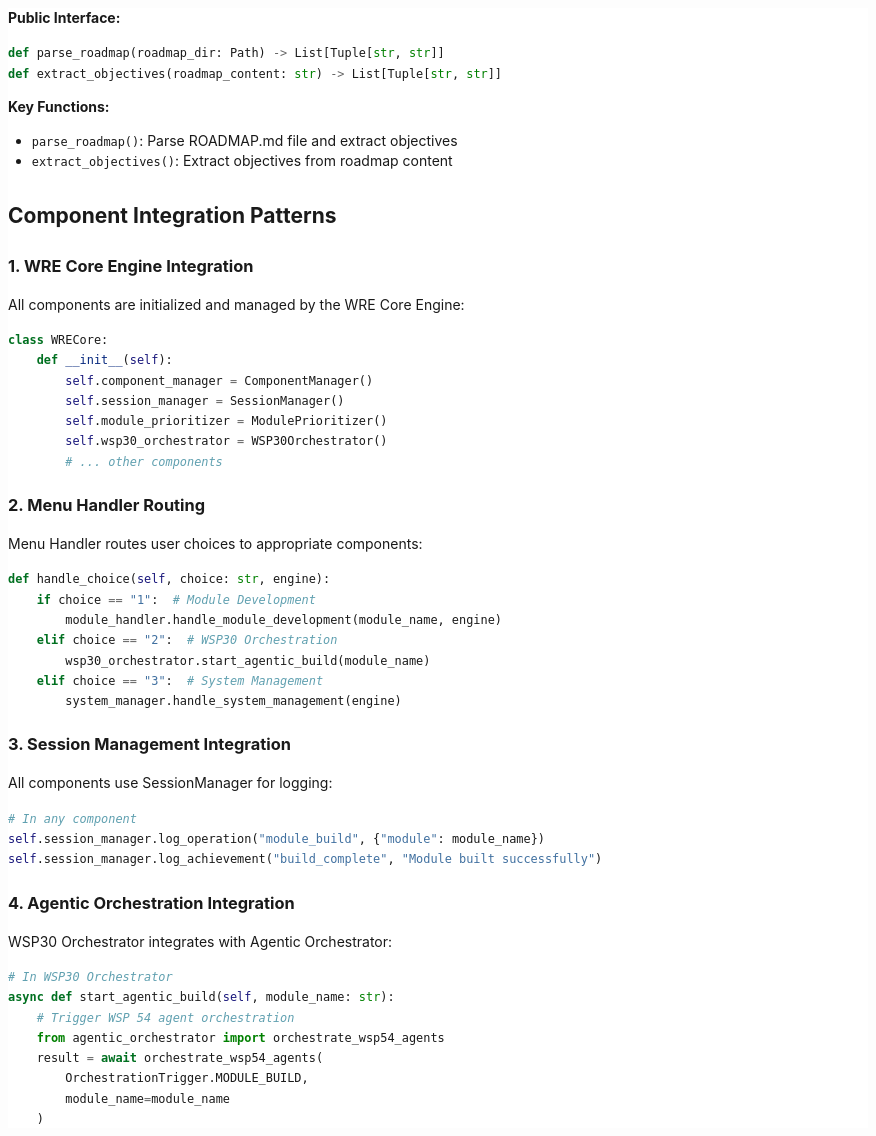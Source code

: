 **Public Interface:**
```python
def parse_roadmap(roadmap_dir: Path) -> List[Tuple[str, str]]
def extract_objectives(roadmap_content: str) -> List[Tuple[str, str]]
```

**Key Functions:**
- `parse_roadmap()`: Parse ROADMAP.md file and extract objectives
- `extract_objectives()`: Extract objectives from roadmap content

## Component Integration Patterns

### 1. **WRE Core Engine Integration**
All components are initialized and managed by the WRE Core Engine:

```python
class WRECore:
    def __init__(self):
        self.component_manager = ComponentManager()
        self.session_manager = SessionManager()
        self.module_prioritizer = ModulePrioritizer()
        self.wsp30_orchestrator = WSP30Orchestrator()
        # ... other components
```

### 2. **Menu Handler Routing**
Menu Handler routes user choices to appropriate components:

```python
def handle_choice(self, choice: str, engine):
    if choice == "1":  # Module Development
        module_handler.handle_module_development(module_name, engine)
    elif choice == "2":  # WSP30 Orchestration
        wsp30_orchestrator.start_agentic_build(module_name)
    elif choice == "3":  # System Management
        system_manager.handle_system_management(engine)
```

### 3. **Session Management Integration**
All components use SessionManager for logging:

```python
# In any component
self.session_manager.log_operation("module_build", {"module": module_name})
self.session_manager.log_achievement("build_complete", "Module built successfully")
```

### 4. **Agentic Orchestration Integration**
WSP30 Orchestrator integrates with Agentic Orchestrator:

```python
# In WSP30 Orchestrator
async def start_agentic_build(self, module_name: str):
    # Trigger WSP 54 agent orchestration
    from agentic_orchestrator import orchestrate_wsp54_agents
    result = await orchestrate_wsp54_agents(
        OrchestrationTrigger.MODULE_BUILD,
        module_name=module_name
    )
```
